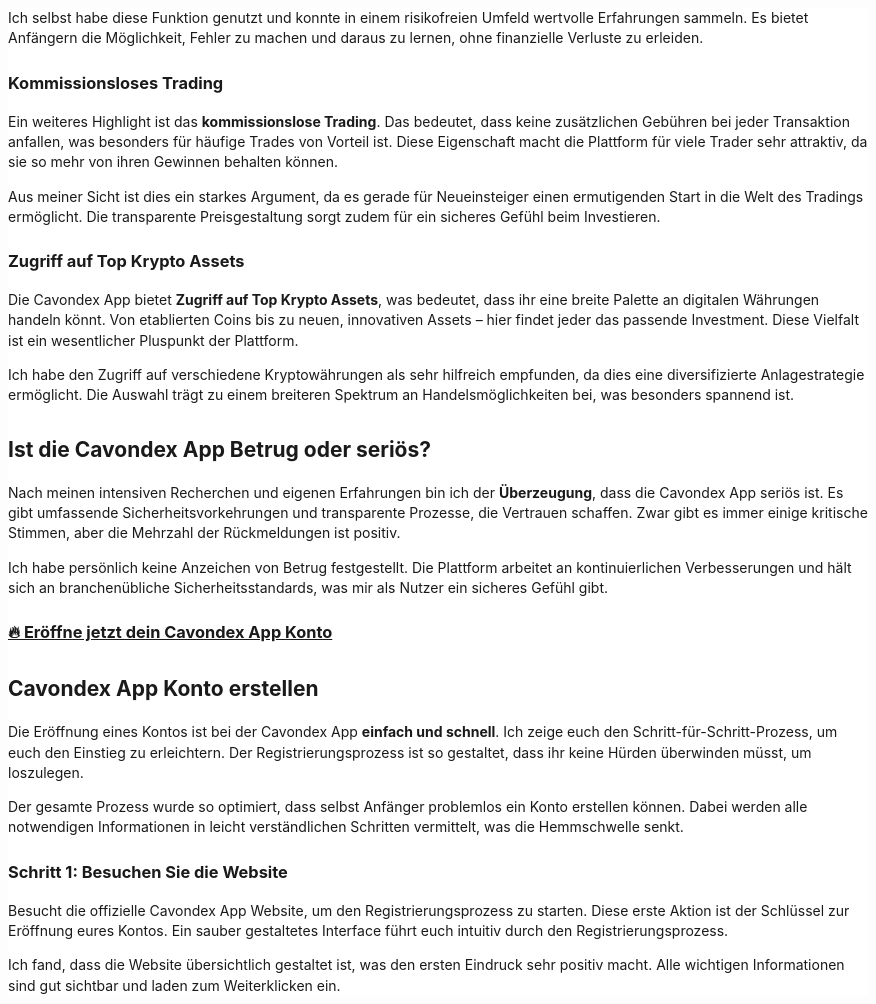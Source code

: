 Ich selbst habe diese Funktion genutzt und konnte in einem risikofreien Umfeld wertvolle Erfahrungen sammeln. Es bietet Anfängern die Möglichkeit, Fehler zu machen und daraus zu lernen, ohne finanzielle Verluste zu erleiden.

### Kommissionsloses Trading  
Ein weiteres Highlight ist das **kommissionslose Trading**. Das bedeutet, dass keine zusätzlichen Gebühren bei jeder Transaktion anfallen, was besonders für häufige Trades von Vorteil ist. Diese Eigenschaft macht die Plattform für viele Trader sehr attraktiv, da sie so mehr von ihren Gewinnen behalten können.  

Aus meiner Sicht ist dies ein starkes Argument, da es gerade für Neueinsteiger einen ermutigenden Start in die Welt des Tradings ermöglicht. Die transparente Preisgestaltung sorgt zudem für ein sicheres Gefühl beim Investieren.

### Zugriff auf Top Krypto Assets  
Die Cavondex App bietet **Zugriff auf Top Krypto Assets**, was bedeutet, dass ihr eine breite Palette an digitalen Währungen handeln könnt. Von etablierten Coins bis zu neuen, innovativen Assets – hier findet jeder das passende Investment. Diese Vielfalt ist ein wesentlicher Pluspunkt der Plattform.  

Ich habe den Zugriff auf verschiedene Kryptowährungen als sehr hilfreich empfunden, da dies eine diversifizierte Anlagestrategie ermöglicht. Die Auswahl trägt zu einem breiteren Spektrum an Handelsmöglichkeiten bei, was besonders spannend ist.

## Ist die Cavondex App Betrug oder seriös?  
Nach meinen intensiven Recherchen und eigenen Erfahrungen bin ich der **Überzeugung**, dass die Cavondex App seriös ist. Es gibt umfassende Sicherheitsvorkehrungen und transparente Prozesse, die Vertrauen schaffen. Zwar gibt es immer einige kritische Stimmen, aber die Mehrzahl der Rückmeldungen ist positiv.  

Ich habe persönlich keine Anzeichen von Betrug festgestellt. Die Plattform arbeitet an kontinuierlichen Verbesserungen und hält sich an branchenübliche Sicherheitsstandards, was mir als Nutzer ein sicheres Gefühl gibt.

### [🔥 Eröffne jetzt dein Cavondex App Konto](https://tinyurl.com/bdfw3nxb)
## Cavondex App Konto erstellen  
Die Eröffnung eines Kontos ist bei der Cavondex App **einfach und schnell**. Ich zeige euch den Schritt-für-Schritt-Prozess, um euch den Einstieg zu erleichtern. Der Registrierungsprozess ist so gestaltet, dass ihr keine Hürden überwinden müsst, um loszulegen.  

Der gesamte Prozess wurde so optimiert, dass selbst Anfänger problemlos ein Konto erstellen können. Dabei werden alle notwendigen Informationen in leicht verständlichen Schritten vermittelt, was die Hemmschwelle senkt.

### Schritt 1: Besuchen Sie die Website  
Besucht die offizielle Cavondex App Website, um den Registrierungsprozess zu starten. Diese erste Aktion ist der Schlüssel zur Eröffnung eures Kontos. Ein sauber gestaltetes Interface führt euch intuitiv durch den Registrierungsprozess.  

Ich fand, dass die Website übersichtlich gestaltet ist, was den ersten Eindruck sehr positiv macht. Alle wichtigen Informationen sind gut sichtbar und laden zum Weiterklicken ein.
